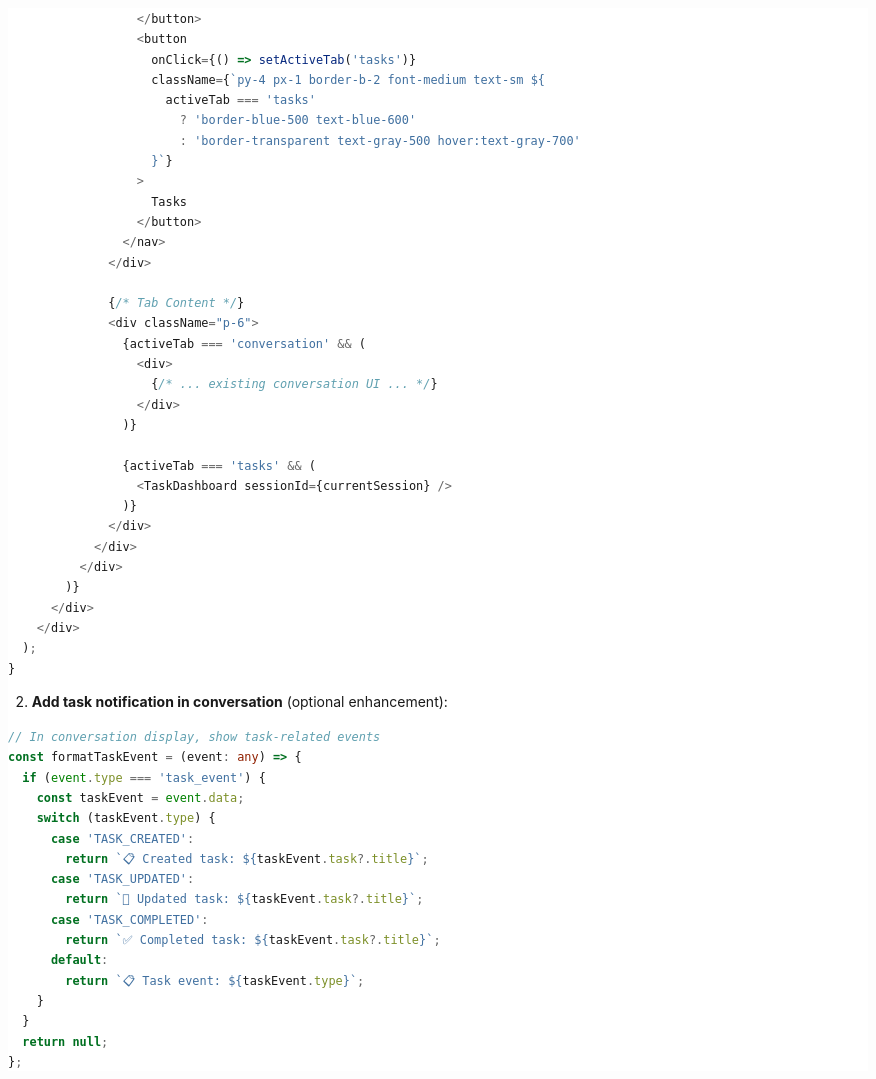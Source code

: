 ```typescript
                  </button>
                  <button
                    onClick={() => setActiveTab('tasks')}
                    className={`py-4 px-1 border-b-2 font-medium text-sm ${
                      activeTab === 'tasks'
                        ? 'border-blue-500 text-blue-600'
                        : 'border-transparent text-gray-500 hover:text-gray-700'
                    }`}
                  >
                    Tasks
                  </button>
                </nav>
              </div>

              {/* Tab Content */}
              <div className="p-6">
                {activeTab === 'conversation' && (
                  <div>
                    {/* ... existing conversation UI ... */}
                  </div>
                )}
                
                {activeTab === 'tasks' && (
                  <TaskDashboard sessionId={currentSession} />
                )}
              </div>
            </div>
          </div>
        )}
      </div>
    </div>
  );
}
```

2. **Add task notification in conversation** (optional enhancement):
```typescript
// In conversation display, show task-related events
const formatTaskEvent = (event: any) => {
  if (event.type === 'task_event') {
    const taskEvent = event.data;
    switch (taskEvent.type) {
      case 'TASK_CREATED':
        return `📋 Created task: ${taskEvent.task?.title}`;
      case 'TASK_UPDATED':
        return `📝 Updated task: ${taskEvent.task?.title}`;
      case 'TASK_COMPLETED':
        return `✅ Completed task: ${taskEvent.task?.title}`;
      default:
        return `📋 Task event: ${taskEvent.type}`;
    }
  }
  return null;
};
```
